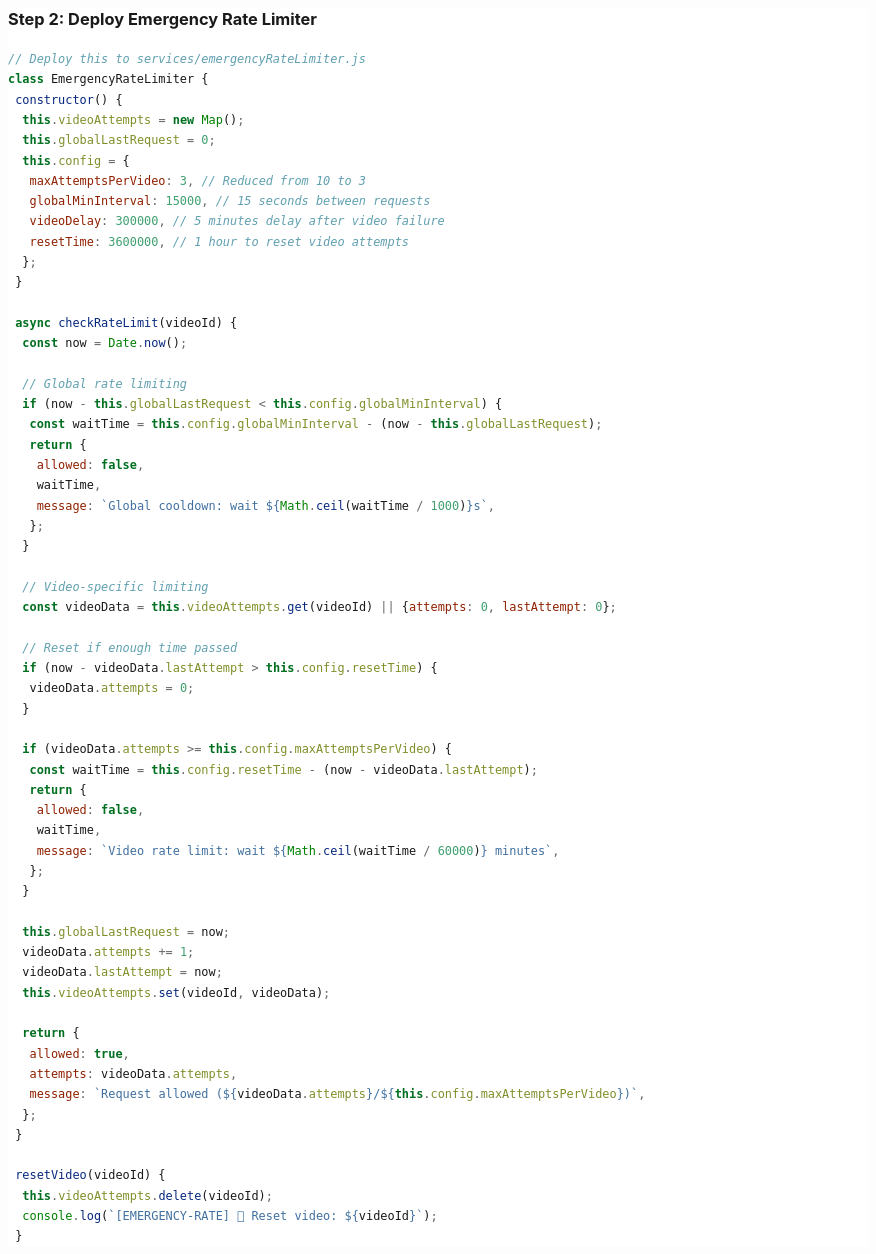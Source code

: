 ### **Step 2: Deploy Emergency Rate Limiter**

```javascript
// Deploy this to services/emergencyRateLimiter.js
class EmergencyRateLimiter {
 constructor() {
  this.videoAttempts = new Map();
  this.globalLastRequest = 0;
  this.config = {
   maxAttemptsPerVideo: 3, // Reduced from 10 to 3
   globalMinInterval: 15000, // 15 seconds between requests
   videoDelay: 300000, // 5 minutes delay after video failure
   resetTime: 3600000, // 1 hour to reset video attempts
  };
 }

 async checkRateLimit(videoId) {
  const now = Date.now();

  // Global rate limiting
  if (now - this.globalLastRequest < this.config.globalMinInterval) {
   const waitTime = this.config.globalMinInterval - (now - this.globalLastRequest);
   return {
    allowed: false,
    waitTime,
    message: `Global cooldown: wait ${Math.ceil(waitTime / 1000)}s`,
   };
  }

  // Video-specific limiting
  const videoData = this.videoAttempts.get(videoId) || {attempts: 0, lastAttempt: 0};

  // Reset if enough time passed
  if (now - videoData.lastAttempt > this.config.resetTime) {
   videoData.attempts = 0;
  }

  if (videoData.attempts >= this.config.maxAttemptsPerVideo) {
   const waitTime = this.config.resetTime - (now - videoData.lastAttempt);
   return {
    allowed: false,
    waitTime,
    message: `Video rate limit: wait ${Math.ceil(waitTime / 60000)} minutes`,
   };
  }

  this.globalLastRequest = now;
  videoData.attempts += 1;
  videoData.lastAttempt = now;
  this.videoAttempts.set(videoId, videoData);

  return {
   allowed: true,
   attempts: videoData.attempts,
   message: `Request allowed (${videoData.attempts}/${this.config.maxAttemptsPerVideo})`,
  };
 }

 resetVideo(videoId) {
  this.videoAttempts.delete(videoId);
  console.log(`[EMERGENCY-RATE] 🔄 Reset video: ${videoId}`);
 }

```